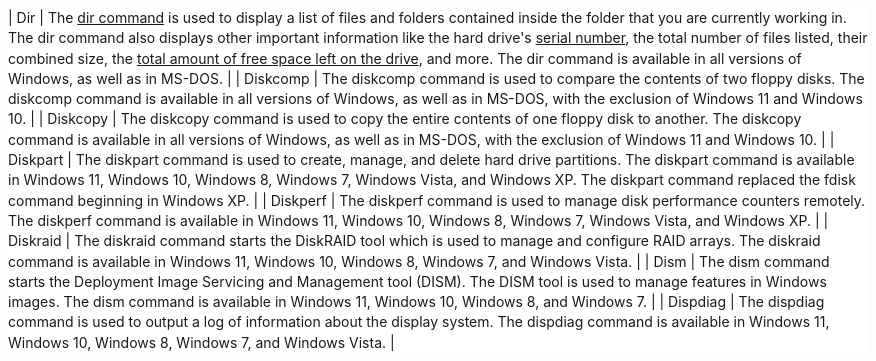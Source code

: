 | Dir                                                 | The [dir command](https://www.lifewire.com/dir-command-4050018) is used to display a list of files and folders contained inside the folder that you are currently working in. The dir command also displays other important information like the hard drive's [serial number](https://www.lifewire.com/serial-number-2626008), the total number of files listed, their combined size, the [total amount of free space left on the drive](https://www.lifewire.com/how-to-check-free-hard-drive-space-in-windows-2619187), and more. The dir command is available in all versions of Windows, as well as in MS-DOS.                                    |
| Diskcomp                                            | The diskcomp command is used to compare the contents of two floppy disks. The diskcomp command is available in all versions of Windows, as well as in MS-DOS, with the exclusion of Windows 11 and Windows 10.                                                                                                                                                                                                                                                                                                                                                                                                                                        |
| Diskcopy                                            | The diskcopy command is used to copy the entire contents of one floppy disk to another. The diskcopy command is available in all versions of Windows, as well as in MS-DOS, with the exclusion of Windows 11 and Windows 10.                                                                                                                                                                                                                                                                                                                                                                                                                          |
| Diskpart                                            | The diskpart command is used to create, manage, and delete hard drive partitions. The diskpart command is available in Windows 11, Windows 10, Windows 8, Windows 7, Windows Vista, and Windows XP. The diskpart command replaced the fdisk command beginning in Windows XP.                                                                                                                                                                                                                                                                                                                                                                          |
| Diskperf                                            | The diskperf command is used to manage disk performance counters remotely. The diskperf command is available in Windows 11, Windows 10, Windows 8, Windows 7, Windows Vista, and Windows XP.                                                                                                                                                                                                                                                                                                                                                                                                                                                          |
| Diskraid                                            | The diskraid command starts the DiskRAID tool which is used to manage and configure RAID arrays. The diskraid command is available in Windows 11, Windows 10, Windows 8, Windows 7, and Windows Vista.                                                                                                                                                                                                                                                                                                                                                                                                                                                |
| Dism                                                | The dism command starts the Deployment Image Servicing and Management tool (DISM). The DISM tool is used to manage features in Windows images. The dism command is available in Windows 11, Windows 10, Windows 8, and Windows 7.                                                                                                                                                                                                                                                                                                                                                                                                                     |
| Dispdiag                                            | The dispdiag command is used to output a log of information about the display system. The dispdiag command is available in Windows 11, Windows 10, Windows 8, Windows 7, and Windows Vista.                                                                                                                                                                                                                                                                                                                                                                                                                                                           |